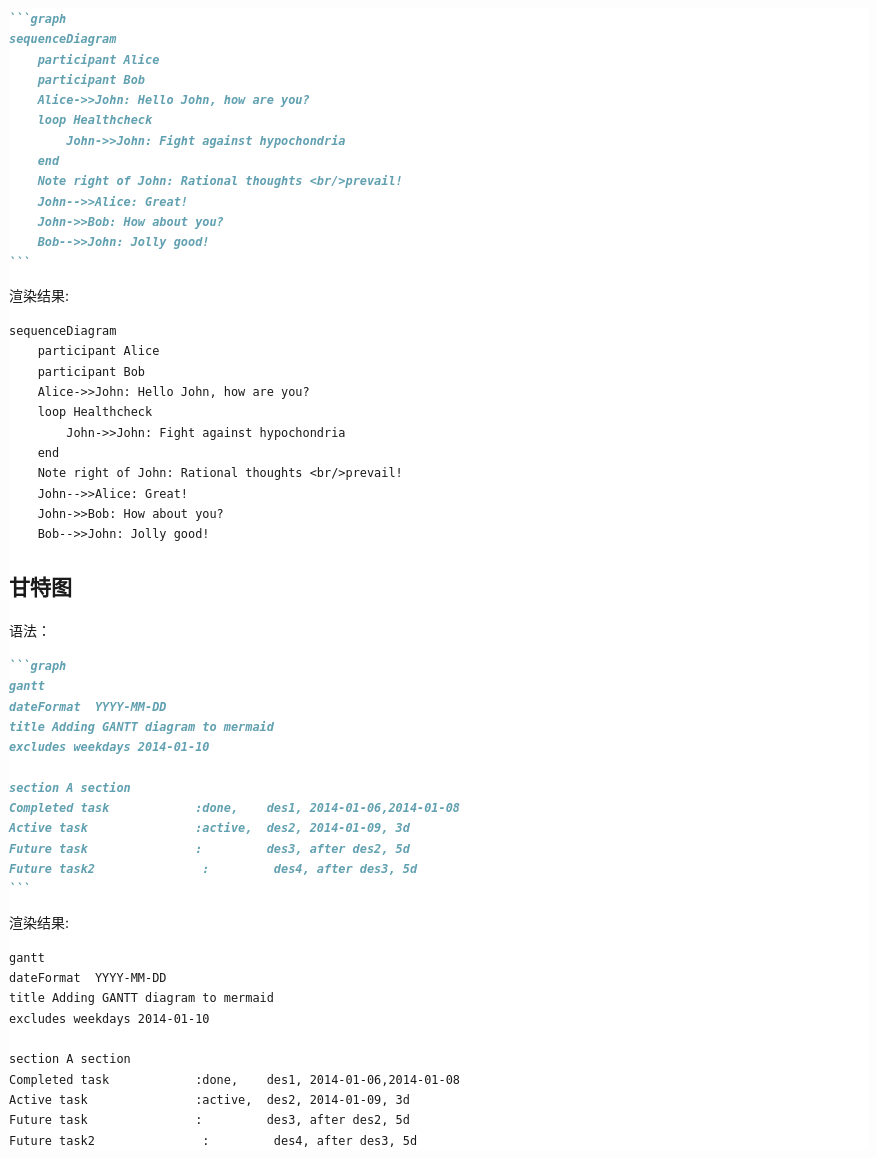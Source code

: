 ````md
```graph
sequenceDiagram
    participant Alice
    participant Bob
    Alice->>John: Hello John, how are you?
    loop Healthcheck
        John->>John: Fight against hypochondria
    end
    Note right of John: Rational thoughts <br/>prevail!
    John-->>Alice: Great!
    John->>Bob: How about you?
    Bob-->>John: Jolly good!
```
````

渲染结果:

```graph
sequenceDiagram
    participant Alice
    participant Bob
    Alice->>John: Hello John, how are you?
    loop Healthcheck
        John->>John: Fight against hypochondria
    end
    Note right of John: Rational thoughts <br/>prevail!
    John-->>Alice: Great!
    John->>Bob: How about you?
    Bob-->>John: Jolly good!
```

## 甘特图

语法：

````md
```graph
gantt
dateFormat  YYYY-MM-DD
title Adding GANTT diagram to mermaid
excludes weekdays 2014-01-10

section A section
Completed task            :done,    des1, 2014-01-06,2014-01-08
Active task               :active,  des2, 2014-01-09, 3d
Future task               :         des3, after des2, 5d
Future task2               :         des4, after des3, 5d
```
````

渲染结果:

```graph
gantt
dateFormat  YYYY-MM-DD
title Adding GANTT diagram to mermaid
excludes weekdays 2014-01-10

section A section
Completed task            :done,    des1, 2014-01-06,2014-01-08
Active task               :active,  des2, 2014-01-09, 3d
Future task               :         des3, after des2, 5d
Future task2               :         des4, after des3, 5d
```
